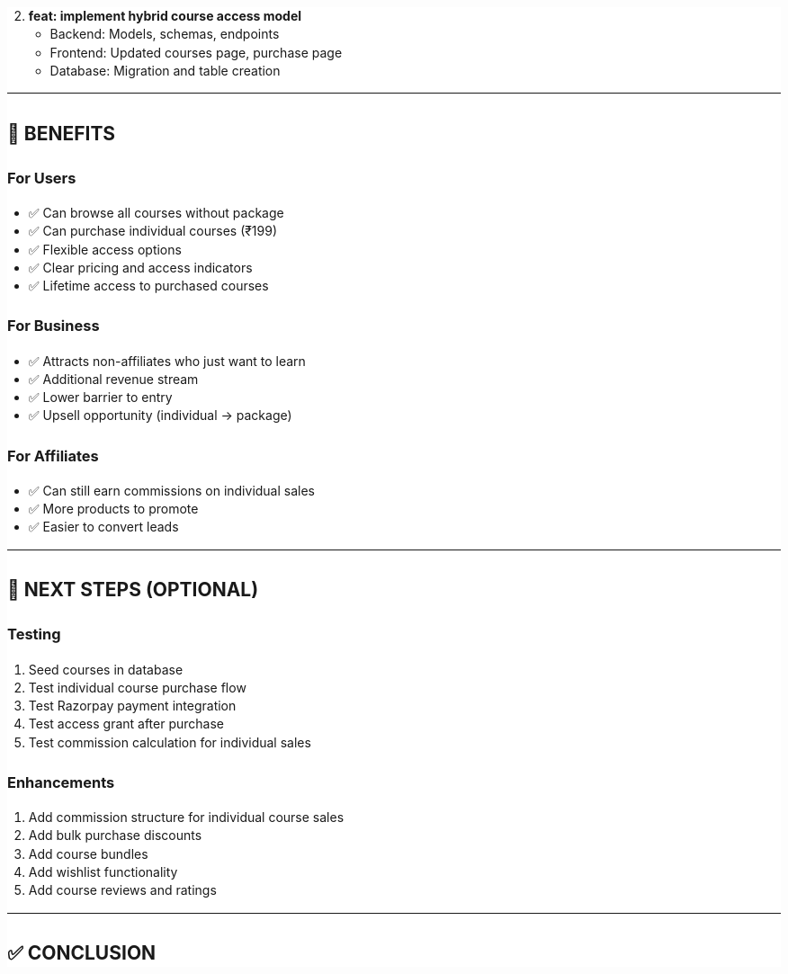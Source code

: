 2. **feat: implement hybrid course access model**
   - Backend: Models, schemas, endpoints
   - Frontend: Updated courses page, purchase page
   - Database: Migration and table creation

---

## 🎯 BENEFITS

### For Users
- ✅ Can browse all courses without package
- ✅ Can purchase individual courses (₹199)
- ✅ Flexible access options
- ✅ Clear pricing and access indicators
- ✅ Lifetime access to purchased courses

### For Business
- ✅ Attracts non-affiliates who just want to learn
- ✅ Additional revenue stream
- ✅ Lower barrier to entry
- ✅ Upsell opportunity (individual → package)

### For Affiliates
- ✅ Can still earn commissions on individual sales
- ✅ More products to promote
- ✅ Easier to convert leads

---

## 🔄 NEXT STEPS (OPTIONAL)

### Testing
1. Seed courses in database
2. Test individual course purchase flow
3. Test Razorpay payment integration
4. Test access grant after purchase
5. Test commission calculation for individual sales

### Enhancements
1. Add commission structure for individual course sales
2. Add bulk purchase discounts
3. Add course bundles
4. Add wishlist functionality
5. Add course reviews and ratings

---

## ✅ CONCLUSION
